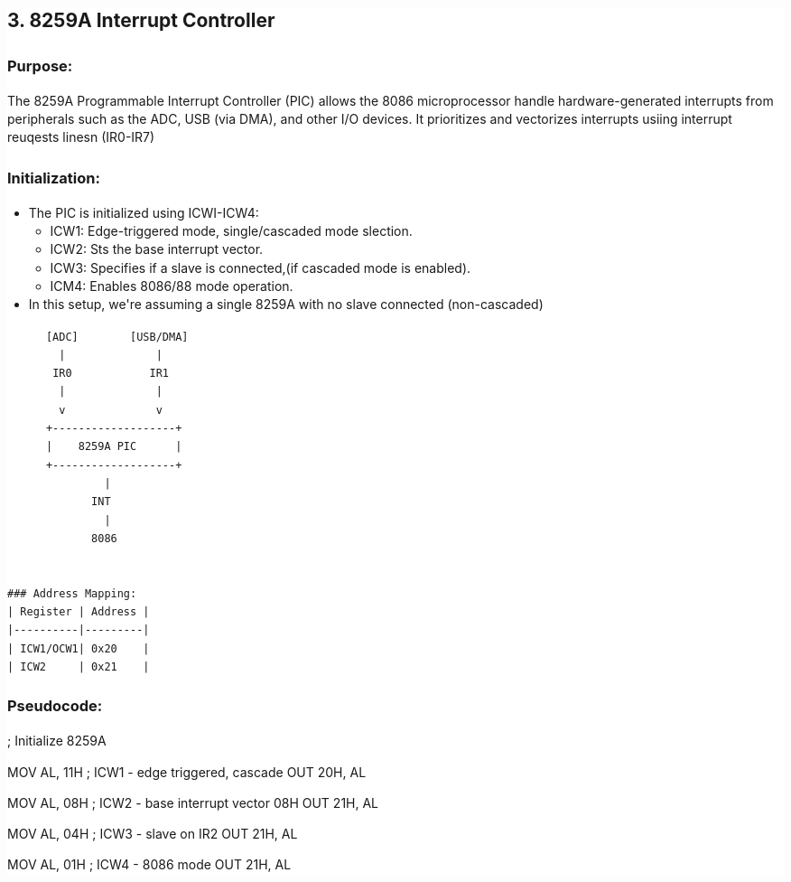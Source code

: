
## 3. 8259A Interrupt Controller

### Purpose:
The 8259A Programmable Interrupt Controller (PIC) allows the 8086 microprocessor handle hardware-generated interrupts from peripherals such as the ADC, USB (via DMA), and other I/O devices. It prioritizes and vectorizes interrupts usiing interrupt reuqests linesn (IR0-IR7)

### Initialization:
- The PIC is initialized using ICWI-ICW4:
    - ICW1: Edge-triggered mode, single/cascaded mode slection.
    - ICW2: Sts the base interrupt vector.
    - ICW3: Specifies if a slave is connected,(if cascaded mode is enabled).
    - ICM4: Enables 8086/88 mode operation.
- In this setup, we're assuming a single 8259A with no slave connected (non-cascaded)

```
      [ADC]        [USB/DMA]
        |              |
       IR0            IR1
        |              |
        v              v
      +-------------------+
      |    8259A PIC      |
      +-------------------+
               |
             INT
               |
             8086


### Address Mapping:
| Register | Address |
|----------|---------|
| ICW1/OCW1| 0x20    |
| ICW2     | 0x21    |
```

### Pseudocode:


; Initialize 8259A

MOV AL, 11H      ; ICW1 - edge triggered, cascade
OUT 20H, AL

MOV AL, 08H      ; ICW2 - base interrupt vector 08H
OUT 21H, AL

MOV AL, 04H      ; ICW3 - slave on IR2
OUT 21H, AL

MOV AL, 01H      ; ICW4 - 8086 mode
OUT 21H, AL
